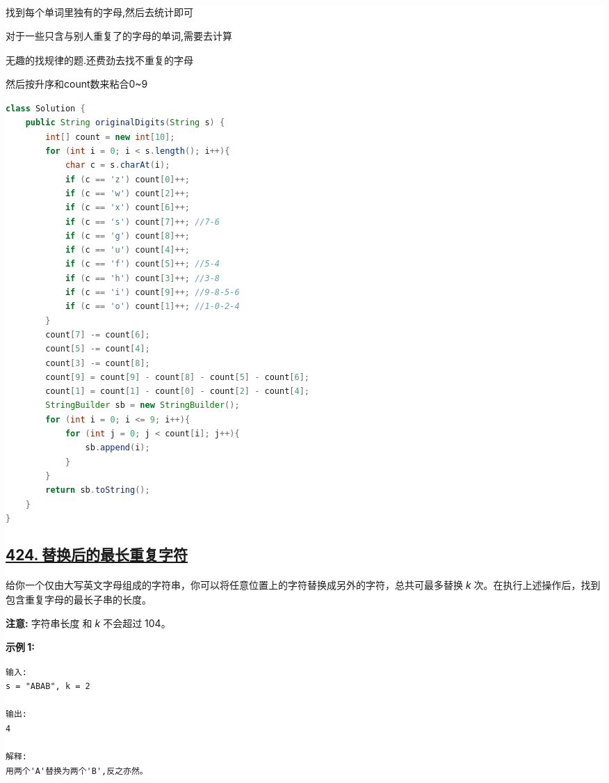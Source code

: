 找到每个单词里独有的字母,然后去统计即可

对于一些只含与别人重复了的字母的单词,需要去计算

无趣的找规律的题.还费劲去找不重复的字母

然后按升序和count数来粘合0~9

```java
class Solution {
    public String originalDigits(String s) {
        int[] count = new int[10];
        for (int i = 0; i < s.length(); i++){
            char c = s.charAt(i);
            if (c == 'z') count[0]++;
            if (c == 'w') count[2]++;
            if (c == 'x') count[6]++;
            if (c == 's') count[7]++; //7-6
            if (c == 'g') count[8]++;
            if (c == 'u') count[4]++; 
            if (c == 'f') count[5]++; //5-4
            if (c == 'h') count[3]++; //3-8
            if (c == 'i') count[9]++; //9-8-5-6
            if (c == 'o') count[1]++; //1-0-2-4
        }
        count[7] -= count[6];
        count[5] -= count[4];
        count[3] -= count[8];
        count[9] = count[9] - count[8] - count[5] - count[6];
        count[1] = count[1] - count[0] - count[2] - count[4];
        StringBuilder sb = new StringBuilder();
        for (int i = 0; i <= 9; i++){
            for (int j = 0; j < count[i]; j++){
                sb.append(i);
            }
        }
        return sb.toString();
    }
}
```

## [424. 替换后的最长重复字符](https://leetcode-cn.com/problems/longest-repeating-character-replacement/)

给你一个仅由大写英文字母组成的字符串，你可以将任意位置上的字符替换成另外的字符，总共可最多替换 *k* 次。在执行上述操作后，找到包含重复字母的最长子串的长度。

**注意:**
字符串长度 和 *k* 不会超过 104。

**示例 1:**

```
输入:
s = "ABAB", k = 2

输出:
4

解释:
用两个'A'替换为两个'B',反之亦然。
```
